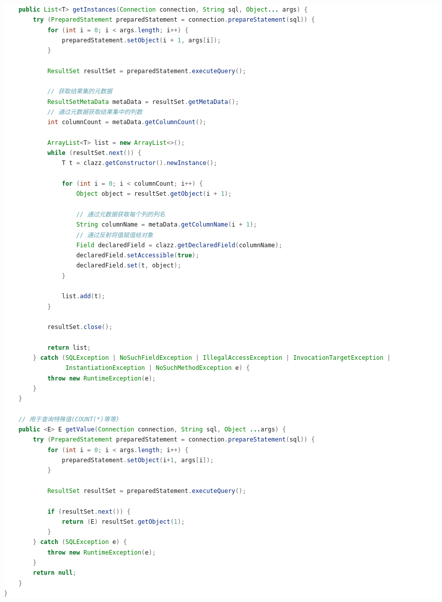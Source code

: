 ```java
    public List<T> getInstances(Connection connection, String sql, Object... args) {
        try (PreparedStatement preparedStatement = connection.prepareStatement(sql)) {
            for (int i = 0; i < args.length; i++) {
                preparedStatement.setObject(i + 1, args[i]);
            }

            ResultSet resultSet = preparedStatement.executeQuery();

            // 获取结果集的元数据
            ResultSetMetaData metaData = resultSet.getMetaData();
            // 通过元数据获取结果集中的列数
            int columnCount = metaData.getColumnCount();

            ArrayList<T> list = new ArrayList<>();
            while (resultSet.next()) {
                T t = clazz.getConstructor().newInstance();

                for (int i = 0; i < columnCount; i++) {
                    Object object = resultSet.getObject(i + 1);

                    // 通过元数据获取每个列的列名
                    String columnName = metaData.getColumnName(i + 1);
                    // 通过反射将值赋值给对象
                    Field declaredField = clazz.getDeclaredField(columnName);
                    declaredField.setAccessible(true);
                    declaredField.set(t, object);
                }

                list.add(t);
            }

            resultSet.close();

            return list;
        } catch (SQLException | NoSuchFieldException | IllegalAccessException | InvocationTargetException |
                 InstantiationException | NoSuchMethodException e) {
            throw new RuntimeException(e);
        }
    }

    // 用于查询特殊值(COUNT(*)等等)
    public <E> E getValue(Connection connection, String sql, Object ...args) {
        try (PreparedStatement preparedStatement = connection.prepareStatement(sql)) {
            for (int i = 0; i < args.length; i++) {
                preparedStatement.setObject(i+1, args[i]);
            }

            ResultSet resultSet = preparedStatement.executeQuery();

            if (resultSet.next()) {
                return (E) resultSet.getObject(1);
            }
        } catch (SQLException e) {
            throw new RuntimeException(e);
        }
        return null;
    }
}
```
